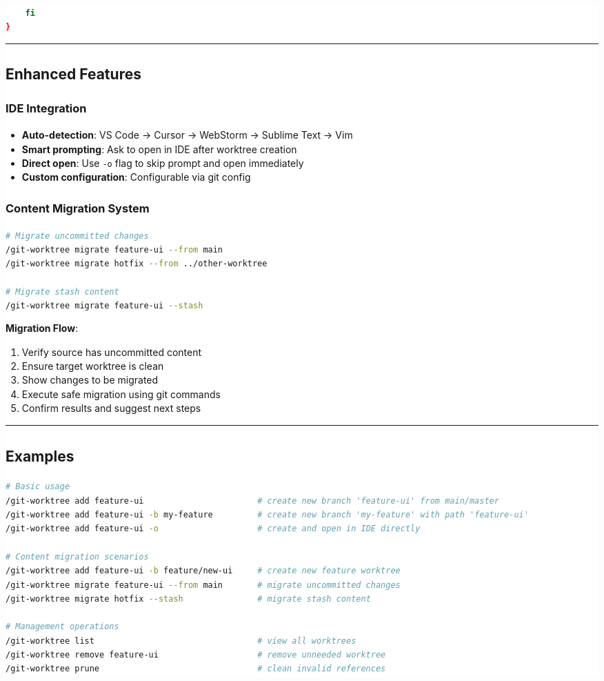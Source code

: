 ```bash
    fi
}
```

---

## Enhanced Features

### IDE Integration

- **Auto-detection**: VS Code → Cursor → WebStorm → Sublime Text → Vim
- **Smart prompting**: Ask to open in IDE after worktree creation
- **Direct open**: Use `-o` flag to skip prompt and open immediately
- **Custom configuration**: Configurable via git config

### Content Migration System

```bash
# Migrate uncommitted changes
/git-worktree migrate feature-ui --from main
/git-worktree migrate hotfix --from ../other-worktree

# Migrate stash content
/git-worktree migrate feature-ui --stash
```

**Migration Flow**:

1. Verify source has uncommitted content
2. Ensure target worktree is clean
3. Show changes to be migrated
4. Execute safe migration using git commands
5. Confirm results and suggest next steps

---

## Examples

```bash
# Basic usage
/git-worktree add feature-ui                       # create new branch 'feature-ui' from main/master
/git-worktree add feature-ui -b my-feature         # create new branch 'my-feature' with path 'feature-ui'
/git-worktree add feature-ui -o                    # create and open in IDE directly

# Content migration scenarios
/git-worktree add feature-ui -b feature/new-ui     # create new feature worktree
/git-worktree migrate feature-ui --from main       # migrate uncommitted changes
/git-worktree migrate hotfix --stash               # migrate stash content

# Management operations
/git-worktree list                                 # view all worktrees
/git-worktree remove feature-ui                    # remove unneeded worktree
/git-worktree prune                                # clean invalid references
```
